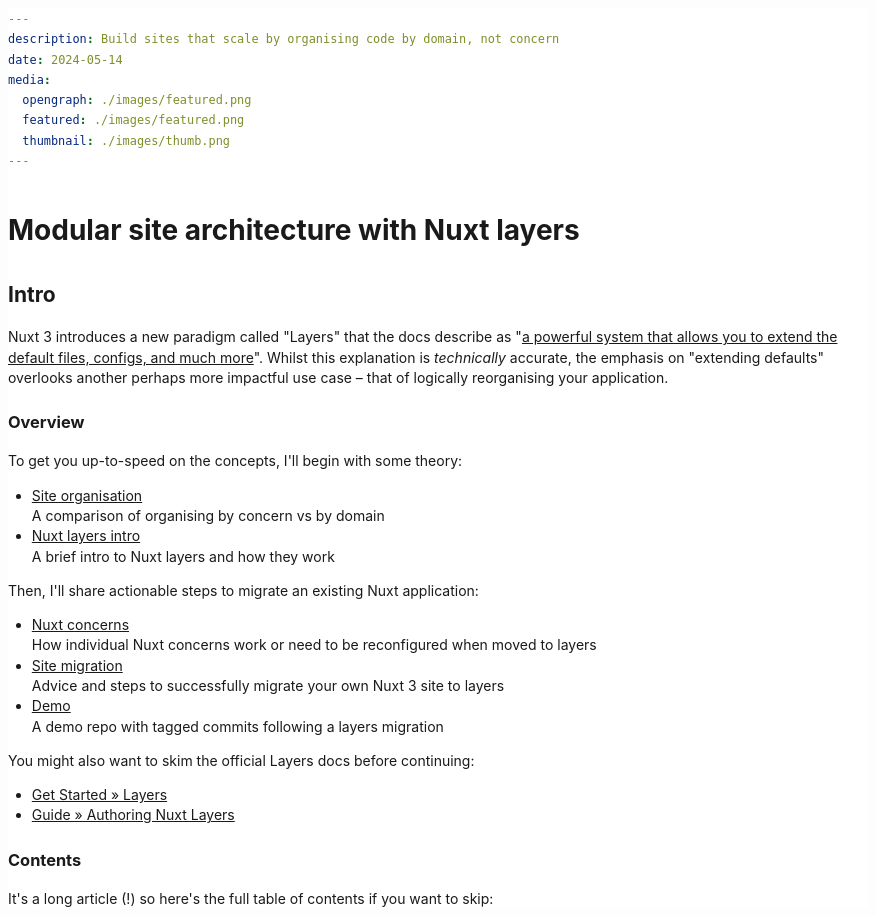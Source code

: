 ```yaml
---
description: Build sites that scale by organising code by domain, not concern
date: 2024-05-14
media:
  opengraph: ./images/featured.png
  featured: ./images/featured.png
  thumbnail: ./images/thumb.png
---
```


# Modular site architecture with Nuxt layers

## Intro

Nuxt 3 introduces a new paradigm called "Layers" that the docs describe as "[a powerful system that allows you to extend the default files, configs, and much more](https://nuxt.com/docs/getting-started/layers)". Whilst this explanation is _technically_ accurate, the emphasis on "extending defaults" overlooks another perhaps more impactful use case – that of logically reorganising your application.

### Overview

To get you up-to-speed on the concepts, I'll begin with some theory:

- [Site organisation](#site-organisation)<br>
  A comparison of organising by concern vs by domain
- [Nuxt layers intro](#nuxt-layers-intro)<br>
  A brief intro to Nuxt layers and how they work

Then, I'll share actionable steps to migrate an existing Nuxt application: 

- [Nuxt concerns](#nuxt-concerns)<br>
  How individual Nuxt concerns work or need to be reconfigured when moved to layers
- [Site migration](#site-migration)<br>
  Advice and steps to successfully migrate your own Nuxt 3 site to layers
- [Demo](#demo)<br>
  A demo repo with tagged commits following a layers migration

You might also want to skim the official Layers docs before continuing:

- [Get Started » Layers](https://nuxt.com/docs/getting-started/layers)
- [Guide » Authoring Nuxt Layers](https://nuxt.com/docs/guide/going-further/layers)

### Contents

It's a long article (!) so here's the full table of contents if you want to skip:

<NavToc type="list"
        exclude="intro"
        prompt=""
/>
